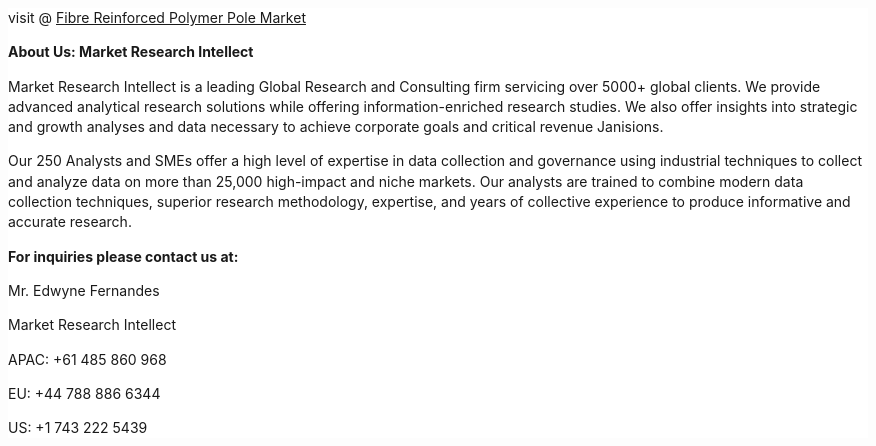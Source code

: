 visit&nbsp;@</strong>&nbsp;</span><span class="font-[700]"><a href="https://www.marketresearchintellect.com/product/global-fibre-reinforced-polymer-pole--market/?utm_source=Linkedin&utm_medium=832" target="_blank" data-tracking-control-name="article-ssr-frontend-pulse_little-text-block" data-tracking-will-navigate="" data-test-link="">Fibre Reinforced Polymer Pole  Market</a></span></p><p><strong><span class="font-[700]">About Us: Market Research Intellect</span></strong></p><p><span class="">Market Research Intellect is a leading Global Research and Consulting firm servicing over 5000+ global clients. We provide advanced analytical research solutions while offering information-enriched research studies.&nbsp;</span>We also offer insights into strategic and growth analyses and data necessary to achieve corporate goals and critical revenue Janisions.</p><p><span class="">Our 250 Analysts and SMEs offer a high level of expertise in data collection and governance using industrial techniques to collect and analyze data on more than 25,000 high-impact and niche markets. Our analysts are trained to combine modern data collection techniques, superior research methodology, expertise, and years of collective experience to produce informative and accurate research.</span></p><p><strong>For inquiries please contact us at:</strong></p><p>Mr. Edwyne Fernandes</p><p>Market Research Intellect</p><p>APAC: +61 485 860 968</p><p>EU: +44 788 886 6344</p><p>US: +1 743 222 5439</p>
